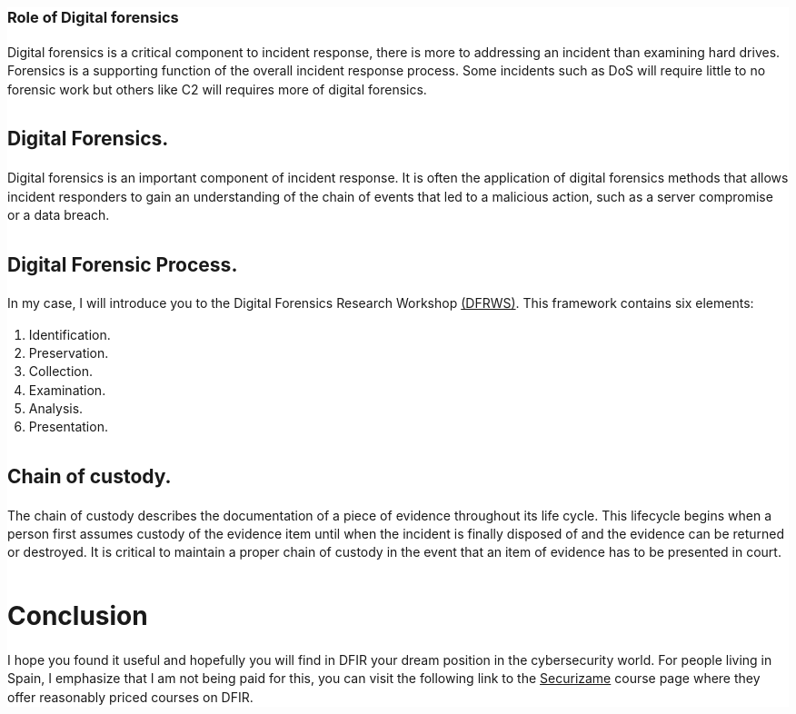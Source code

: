 
### Role of Digital forensics

Digital forensics is a critical component to incident response, there is more to addressing an incident than
examining hard drives. Forensics is a supporting function of the overall incident response process. Some incidents such as DoS will require little to no forensic work but others like C2 will requires more of digital forensics.

## Digital Forensics.

Digital forensics is an important component of incident response. It is often the application of digital forensics methods that allows incident responders to gain an understanding of the chain of events that led to a malicious action, such as a server compromise or a data breach.

## Digital Forensic Process.

In my case, I will introduce you to the Digital Forensics Research Workshop
[(DFRWS)](https://dfrws.org/). This framework contains six elements:

1. Identification.
2. Preservation.
3. Collection.
4. Examination.
5. Analysis.
6. Presentation.

## Chain of custody.

The chain of custody describes the documentation of a piece of evidence throughout its life cycle.
This lifecycle begins when a person first assumes custody of the evidence item until when the incident is finally disposed of and the evidence can be returned or destroyed. It is critical to maintain a proper chain of custody in the event that an item of evidence has to be presented in court.

# Conclusion

I hope you found it useful and hopefully you will find in DFIR your dream position in the cybersecurity world. For people living in Spain, I emphasize that I am not being paid for this, you can visit the following link to the [Securizame](https://cursos.securizame.com/) course page where they offer reasonably priced courses on DFIR.